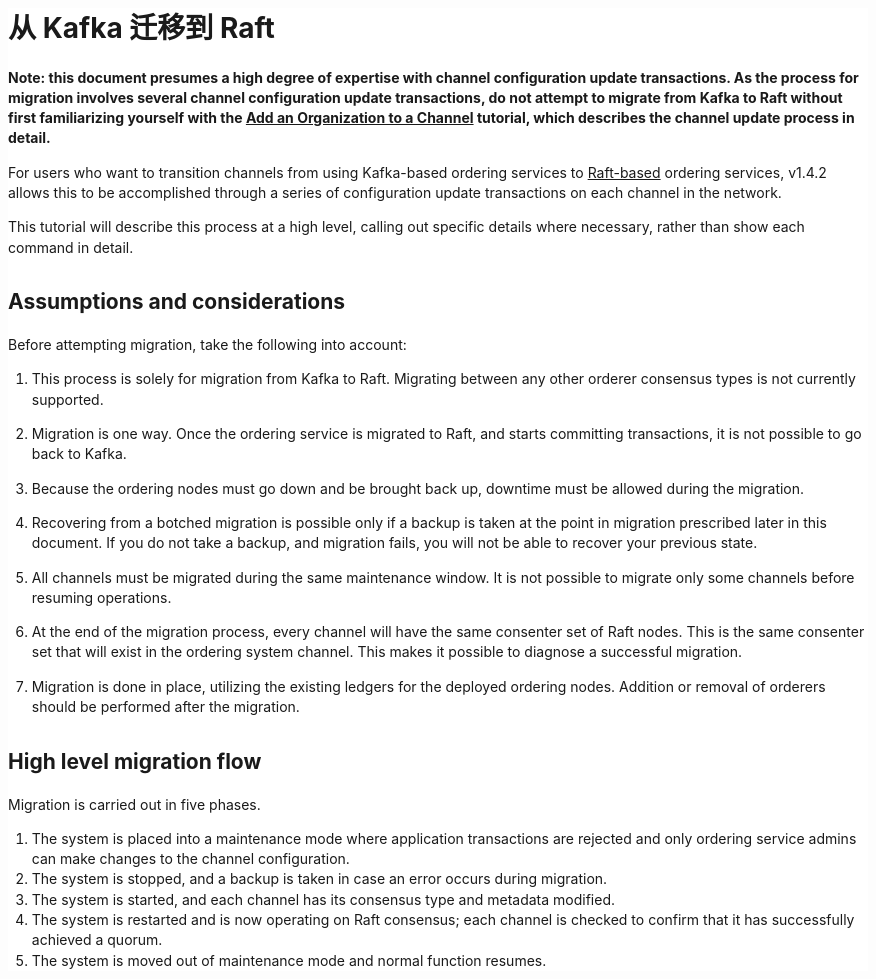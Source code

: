 # 从 Kafka 迁移到 Raft

**Note: this document presumes a high degree of expertise with channel
configuration update transactions. As the process for migration involves
several channel configuration update transactions, do not attempt to migrate
from Kafka to Raft without first familiarizing yourself with the [Add an
Organization to a Channel](channel_update_tutorial.html) tutorial, which
describes the channel update process in detail.**

For users who want to transition channels from using Kafka-based ordering
services to [Raft-based](./orderer/ordering_service.html#Raft) ordering services,
v1.4.2 allows this to be accomplished through a series of configuration update
transactions on each channel in the network.

This tutorial will describe this process at a high level, calling out specific
details where necessary, rather than show each command in detail.

## Assumptions and considerations

Before attempting migration, take the following into account:

1. This process is solely for migration from Kafka to Raft. Migrating between
any other orderer consensus types is not currently supported.

2. Migration is one way. Once the ordering service is migrated to Raft, and
starts committing transactions, it is not possible to go back to Kafka.

3. Because the ordering nodes must go down and be brought back up, downtime must
be allowed during the migration.

4. Recovering from a botched migration is possible only if a backup is taken at
the point in migration prescribed later in this document. If you do not take a
backup, and migration fails, you will not be able to recover your previous state.

5. All channels must be migrated during the same maintenance window. It is not
possible to migrate only some channels before resuming operations.

6. At the end of the migration process, every channel will have the same
consenter set of Raft nodes. This is the same consenter set that will exist in
the ordering system channel. This makes it possible to diagnose a successful
migration.

7. Migration is done in place, utilizing the existing ledgers for the deployed
ordering nodes. Addition or removal of orderers should be performed after the
migration.

## High level migration flow

Migration is carried out in five phases.

1. The system is placed into a maintenance mode where application transactions
   are rejected and only ordering service admins can make changes to the channel
   configuration.
2. The system is stopped, and a backup is taken in case an error occurs during
   migration.
3. The system is started, and each channel has its consensus type and metadata
   modified.
4. The system is restarted and is now operating on Raft consensus; each channel
   is checked to confirm that it has successfully achieved a quorum.
5. The system is moved out of maintenance mode and normal function resumes.
